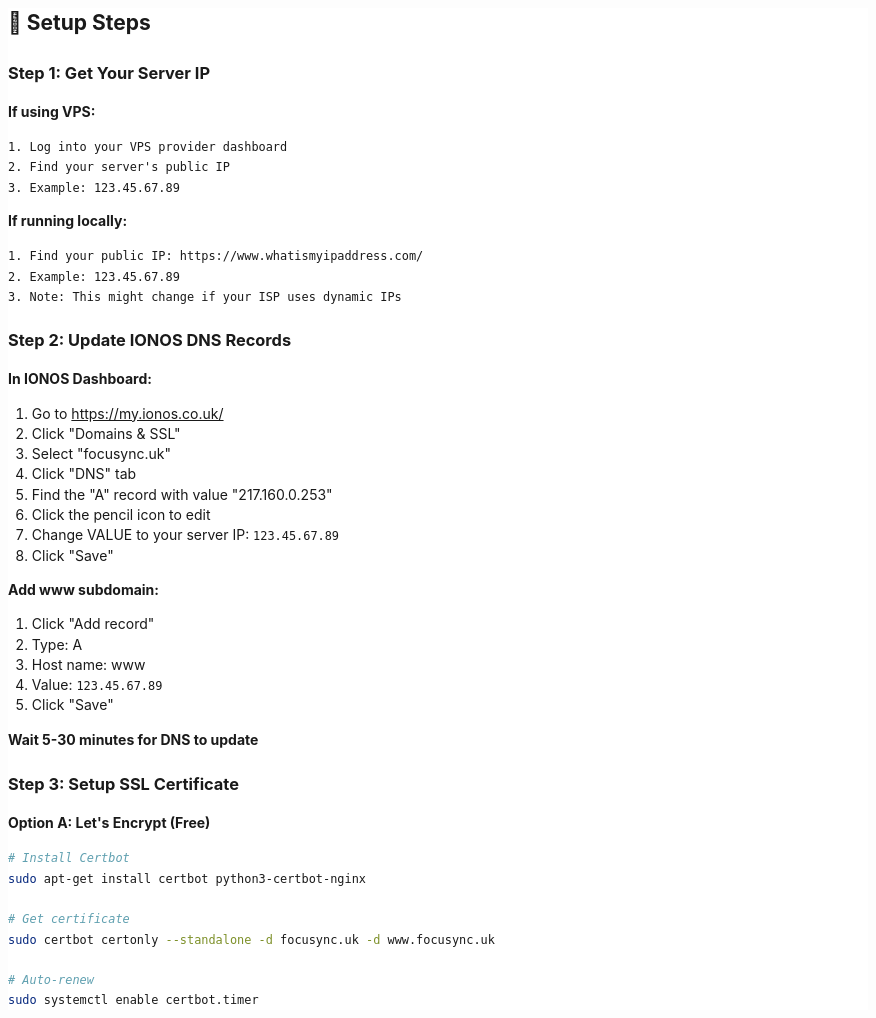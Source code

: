 
## 🔧 Setup Steps

### Step 1: Get Your Server IP

**If using VPS:**
```
1. Log into your VPS provider dashboard
2. Find your server's public IP
3. Example: 123.45.67.89
```

**If running locally:**
```
1. Find your public IP: https://www.whatismyipaddress.com/
2. Example: 123.45.67.89
3. Note: This might change if your ISP uses dynamic IPs
```

### Step 2: Update IONOS DNS Records

**In IONOS Dashboard:**

1. Go to https://my.ionos.co.uk/
2. Click "Domains & SSL"
3. Select "focusync.uk"
4. Click "DNS" tab
5. Find the "A" record with value "217.160.0.253"
6. Click the pencil icon to edit
7. Change VALUE to your server IP: `123.45.67.89`
8. Click "Save"

**Add www subdomain:**
1. Click "Add record"
2. Type: A
3. Host name: www
4. Value: `123.45.67.89`
5. Click "Save"

**Wait 5-30 minutes for DNS to update**

### Step 3: Setup SSL Certificate

**Option A: Let's Encrypt (Free)**
```bash
# Install Certbot
sudo apt-get install certbot python3-certbot-nginx

# Get certificate
sudo certbot certonly --standalone -d focusync.uk -d www.focusync.uk

# Auto-renew
sudo systemctl enable certbot.timer
```
